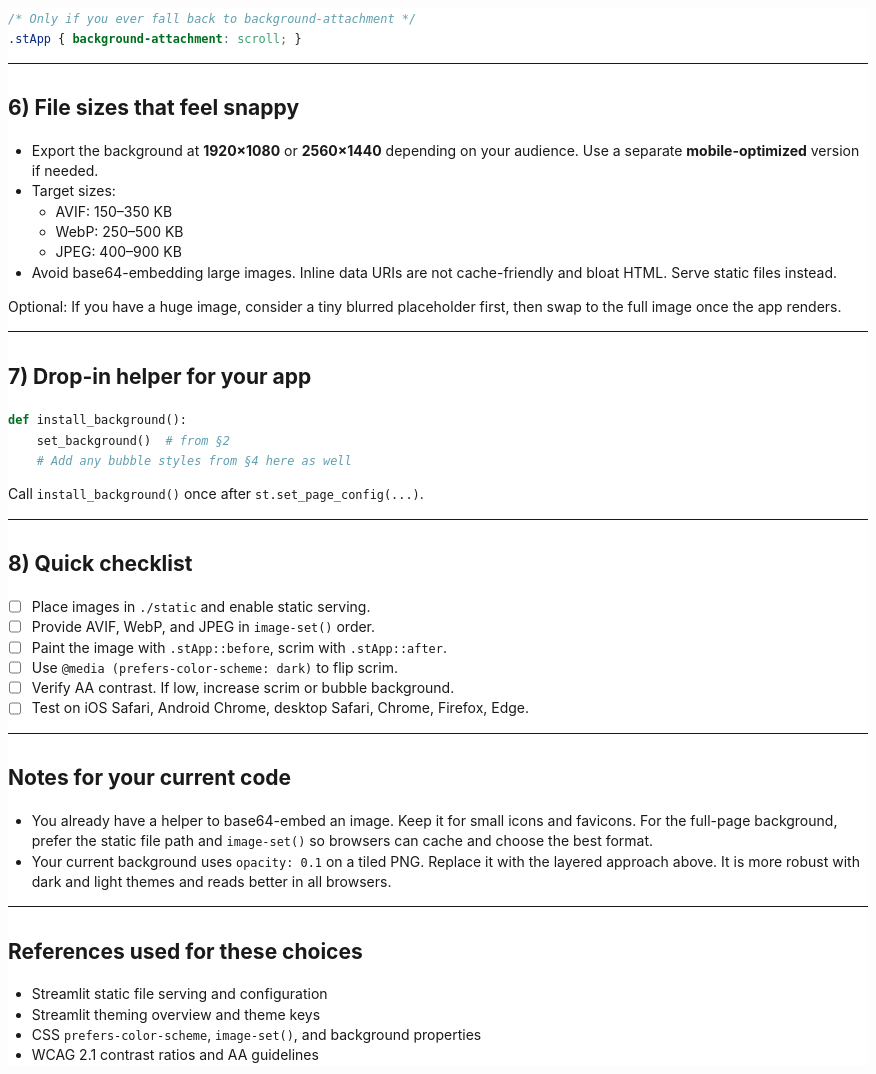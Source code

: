 ```css
/* Only if you ever fall back to background-attachment */
.stApp { background-attachment: scroll; }
```

---
## 6) File sizes that feel snappy
- Export the background at **1920×1080** or **2560×1440** depending on your audience. Use a separate **mobile-optimized** version if needed.
- Target sizes:
  - AVIF: 150–350 KB
  - WebP: 250–500 KB
  - JPEG: 400–900 KB
- Avoid base64-embedding large images. Inline data URIs are not cache-friendly and bloat HTML. Serve static files instead.

Optional: If you have a huge image, consider a tiny blurred placeholder first, then swap to the full image once the app renders.

---
## 7) Drop-in helper for your app
```python
def install_background():
    set_background()  # from §2
    # Add any bubble styles from §4 here as well
```

Call `install_background()` once after `st.set_page_config(...)`.

---
## 8) Quick checklist
- [ ] Place images in `./static` and enable static serving.
- [ ] Provide AVIF, WebP, and JPEG in `image-set()` order.
- [ ] Paint the image with `.stApp::before`, scrim with `.stApp::after`.
- [ ] Use `@media (prefers-color-scheme: dark)` to flip scrim.
- [ ] Verify AA contrast. If low, increase scrim or bubble background.
- [ ] Test on iOS Safari, Android Chrome, desktop Safari, Chrome, Firefox, Edge.

---
## Notes for your current code
- You already have a helper to base64-embed an image. Keep it for small icons and favicons. For the full-page background, prefer the static file path and `image-set()` so browsers can cache and choose the best format.
- Your current background uses `opacity: 0.1` on a tiled PNG. Replace it with the layered approach above. It is more robust with dark and light themes and reads better in all browsers.

---
## References used for these choices
- Streamlit static file serving and configuration
- Streamlit theming overview and theme keys
- CSS `prefers-color-scheme`, `image-set()`, and background properties
- WCAG 2.1 contrast ratios and AA guidelines
